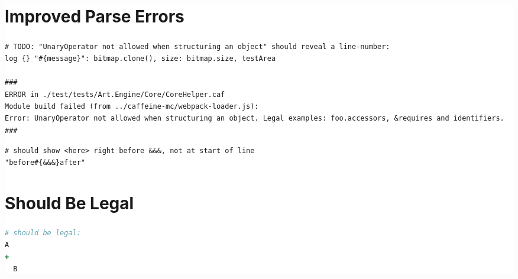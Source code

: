 















# Improved Parse Errors


```
# TODO: "UnaryOperator not allowed when structuring an object" should reveal a line-number:
log {} "#{message}": bitmap.clone(), size: bitmap.size, testArea

###
ERROR in ./test/tests/Art.Engine/Core/CoreHelper.caf
Module build failed (from ../caffeine-mc/webpack-loader.js):
Error: UnaryOperator not allowed when structuring an object. Legal examples: foo.accessors, &requires and identifiers.
###
```

```
# should show <here> right before &&&, not at start of line
"before#{&&&}after"
```















# Should Be Legal

```coffeescript
# should be legal:
A
+
  B
```











